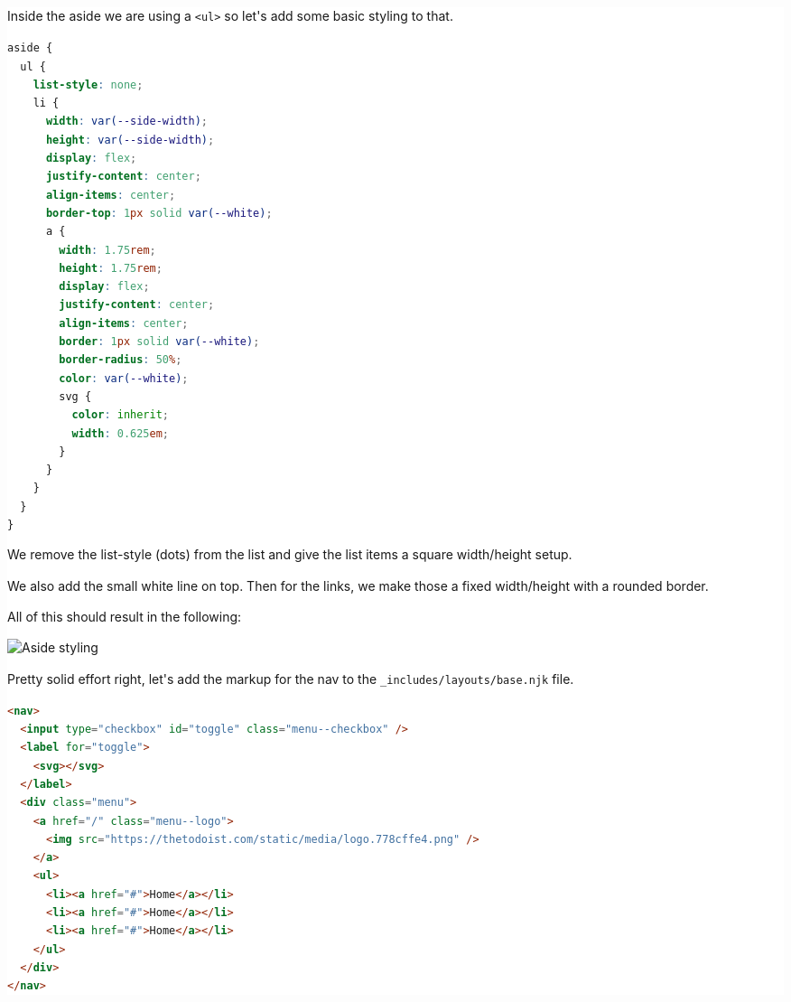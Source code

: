 Inside the aside we are using a `<ul>` so let's add some basic styling to that.

```css
aside {
  ul {
    list-style: none;
    li {
      width: var(--side-width);
      height: var(--side-width);
      display: flex;
      justify-content: center;
      align-items: center;
      border-top: 1px solid var(--white);
      a {
        width: 1.75rem;
        height: 1.75rem;
        display: flex;
        justify-content: center;
        align-items: center;
        border: 1px solid var(--white);
        border-radius: 50%;
        color: var(--white);
        svg {
          color: inherit;
          width: 0.625em;
        }
      }
    }
  }
}
```

We remove the list-style (dots) from the list and give the list items a square width/height setup.

We also add the small white line on top.
Then for the links, we make those a fixed width/height with a rounded border.

All of this should result in the following:

![Aside styling](https://cdn.hashnode.com/res/hashnode/image/upload/v1610435773613/Eq5CanlwG.png)

Pretty solid effort right, let's add the markup for the nav to the `_includes/layouts/base.njk` file.

```html
<nav>
  <input type="checkbox" id="toggle" class="menu--checkbox" />
  <label for="toggle">
    <svg></svg>
  </label>
  <div class="menu">
    <a href="/" class="menu--logo">
      <img src="https://thetodoist.com/static/media/logo.778cffe4.png" />
    </a>
    <ul>
      <li><a href="#">Home</a></li>
      <li><a href="#">Home</a></li>
      <li><a href="#">Home</a></li>
    </ul>
  </div>
</nav>
```
